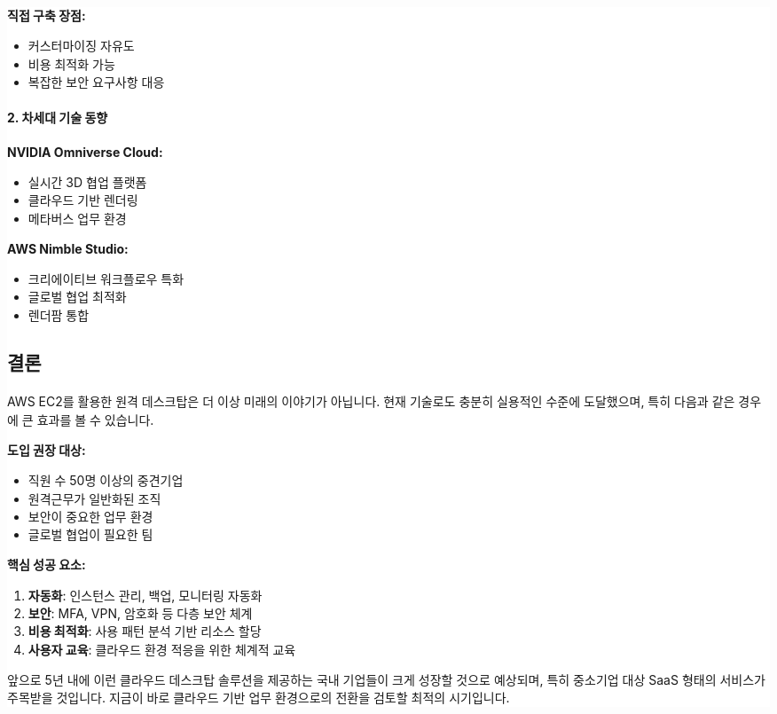 **직접 구축 장점:**
- 커스터마이징 자유도
- 비용 최적화 가능
- 복잡한 보안 요구사항 대응

#### 2. 차세대 기술 동향

**NVIDIA Omniverse Cloud:**
- 실시간 3D 협업 플랫폼
- 클라우드 기반 렌더링
- 메타버스 업무 환경

**AWS Nimble Studio:**
- 크리에이티브 워크플로우 특화
- 글로벌 협업 최적화
- 렌더팜 통합

## 결론

AWS EC2를 활용한 원격 데스크탑은 더 이상 미래의 이야기가 아닙니다. 현재 기술로도 충분히 실용적인 수준에 도달했으며, 특히 다음과 같은 경우에 큰 효과를 볼 수 있습니다.

**도입 권장 대상:**
- 직원 수 50명 이상의 중견기업
- 원격근무가 일반화된 조직
- 보안이 중요한 업무 환경
- 글로벌 협업이 필요한 팀

**핵심 성공 요소:**
1. **자동화**: 인스턴스 관리, 백업, 모니터링 자동화
2. **보안**: MFA, VPN, 암호화 등 다층 보안 체계
3. **비용 최적화**: 사용 패턴 분석 기반 리소스 할당
4. **사용자 교육**: 클라우드 환경 적응을 위한 체계적 교육

앞으로 5년 내에 이런 클라우드 데스크탑 솔루션을 제공하는 국내 기업들이 크게 성장할 것으로 예상되며, 특히 중소기업 대상 SaaS 형태의 서비스가 주목받을 것입니다. 지금이 바로 클라우드 기반 업무 환경으로의 전환을 검토할 최적의 시기입니다.
